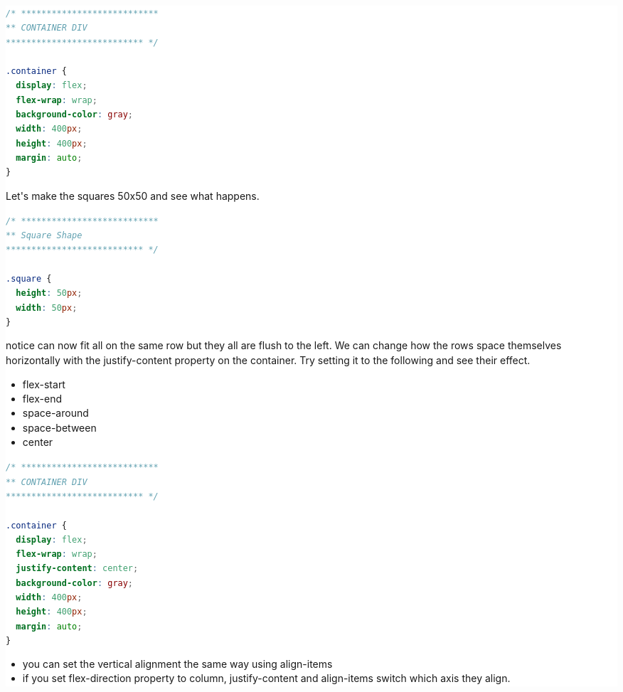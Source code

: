 ```css
/* ***************************
** CONTAINER DIV
*************************** */

.container {
  display: flex;
  flex-wrap: wrap;
  background-color: gray;
  width: 400px;
  height: 400px;
  margin: auto;
}
```

Let's make the squares 50x50 and see what happens.

```css
/* ***************************
** Square Shape
*************************** */

.square {
  height: 50px;
  width: 50px;
}
```

notice can now fit all on the same row but they all are flush to the left. We can change how the rows space themselves horizontally with the justify-content property on the container. Try setting it to the following and see their effect.

- flex-start
- flex-end
- space-around
- space-between
- center

```css
/* ***************************
** CONTAINER DIV
*************************** */

.container {
  display: flex;
  flex-wrap: wrap;
  justify-content: center;
  background-color: gray;
  width: 400px;
  height: 400px;
  margin: auto;
}
```

- you can set the vertical alignment the same way using align-items
- if you set flex-direction property to column, justify-content and align-items switch which axis they align.
